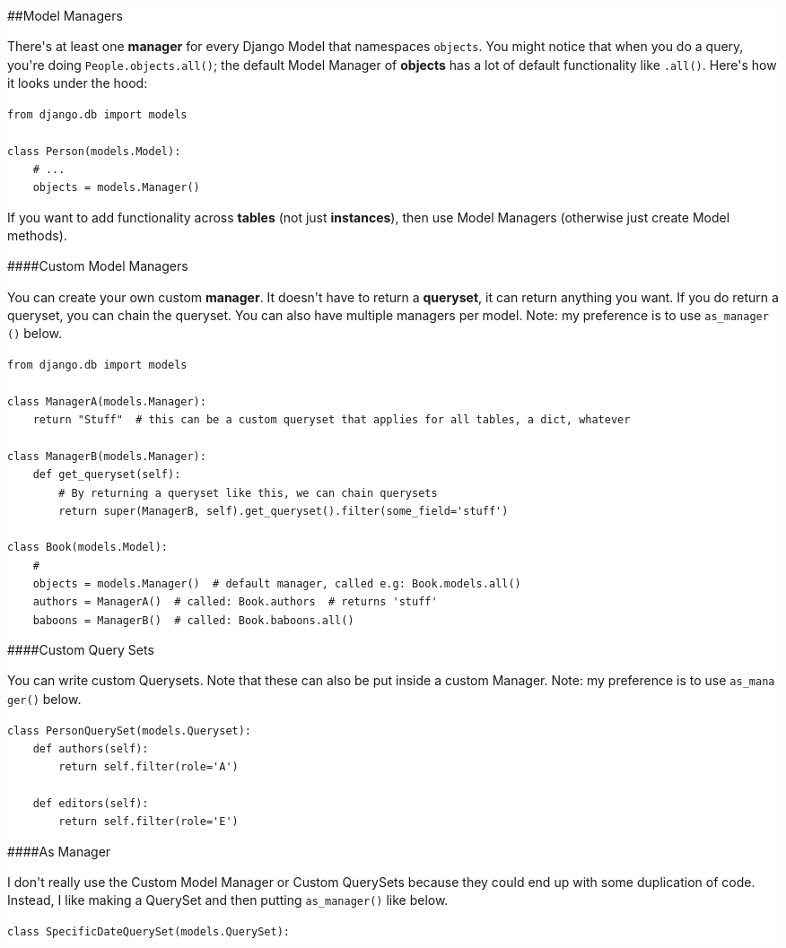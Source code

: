 ##<a id="modelmanagers">Model Managers</a>

There's at least one __manager__ for every Django Model that namespaces `objects`.  You might notice that when you do a query, you're doing `People.objects.all()`; the default Model Manager of __objects__ has a lot of default functionality like `.all()`.  Here's how it looks under the hood:

    from django.db import models
    
    class Person(models.Model):
        # ...
        objects = models.Manager()

If you want to add functionality across __tables__ (not just __instances__), then use Model Managers (otherwise just create Model methods).

####<a id="custommodelmanager">Custom Model Managers</a>

You can create your own custom __manager__.  It doesn't have to return a __queryset__, it can return anything you want.  If you do return a queryset, you can chain the queryset.  You can also have multiple managers per model.  Note: my preference is to use `as_manager()` below.

    from django.db import models
    
    class ManagerA(models.Manager):
        return "Stuff"  # this can be a custom queryset that applies for all tables, a dict, whatever
    
    class ManagerB(models.Manager):
        def get_queryset(self):
            # By returning a queryset like this, we can chain querysets
            return super(ManagerB, self).get_queryset().filter(some_field='stuff')
    
    class Book(models.Model):
        #
        objects = models.Manager()  # default manager, called e.g: Book.models.all()
        authors = ManagerA()  # called: Book.authors  # returns 'stuff'
        baboons = ManagerB()  # called: Book.baboons.all()

####<a id="customquerysets">Custom Query Sets</a>

You can write custom Querysets.  Note that these can also be put inside a custom Manager.  Note: my preference is to use `as_manager()` below.

    class PersonQuerySet(models.Queryset):
        def authors(self):
            return self.filter(role='A')
    
        def editors(self):
            return self.filter(role='E')

####<a id="asmanager">As Manager</a>

I don't really use the Custom Model Manager or Custom QuerySets because they could end up with some duplication of code.  Instead, I like making a QuerySet and then putting `as_manager()` like below.

    class SpecificDateQuerySet(models.QuerySet):
        